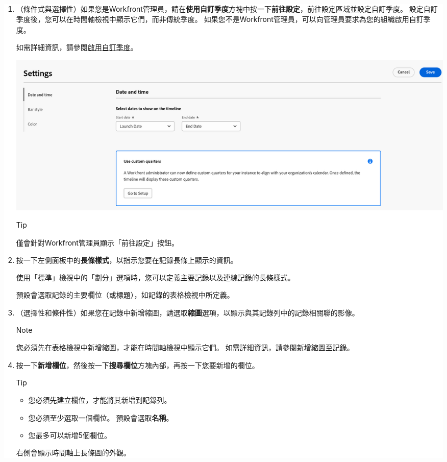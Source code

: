 1. （條件式與選擇性）如果您是Workfront管理員，請在&#x200B;**使用自訂季度**&#x200B;方塊中按一下&#x200B;**前往設定**，前往設定區域並設定自訂季度。 設定自訂季度後，您可以在時間軸檢視中顯示它們，而非傳統季度。 如果您不是Workfront管理員，可以向管理員要求為您的組織啟用自訂季度。

   如需詳細資訊，請參閱[啟用自訂季度](/help/quicksilver/administration-and-setup/set-up-workfront/configure-system-defaults/enable-custom-quarters-projects.md)。

   ![在時間表檢視設定內使用自訂季度警告](assets/use-custom-quarters-warning-inside-timelive-view-settings.png)

   >[!TIP]
   >
   >僅會針對Workfront管理員顯示「前往設定」按鈕。

1. 按一下左側面板中的&#x200B;**長條樣式**，以指示您要在記錄長條上顯示的資訊。

   使用「標準」檢視中的「劃分」選項時，您可以定義主要記錄以及連線記錄的長條樣式。

   預設會選取記錄的主要欄位（或標題），如記錄的表格檢視中所定義。
   

1. （選擇性和條件性）如果您在記錄中新增縮圖，請選取&#x200B;**縮圖**&#x200B;選項，以顯示與其記錄列中的記錄相關聯的影像。

   >[!NOTE]
   >
   >    您必須先在表格檢視中新增縮圖，才能在時間軸檢視中顯示它們。 如需詳細資訊，請參閱[新增縮圖至記錄](/help/quicksilver/planning/records/add-thumbnails-to-records.md)。

1. 按一下&#x200B;**新增欄位**，然後按一下&#x200B;**搜尋欄位**&#x200B;方塊內部，再按一下您要新增的欄位。

   >[!TIP]
   >
   >   * 您必須先建立欄位，才能將其新增到記錄列。
   > 
   >   * 您必須至少選取一個欄位。 預設會選取&#x200B;**名稱**。
   >
   >   * 您最多可以新增5個欄位。

   右側會顯示時間軸上長條圖的外觀。
